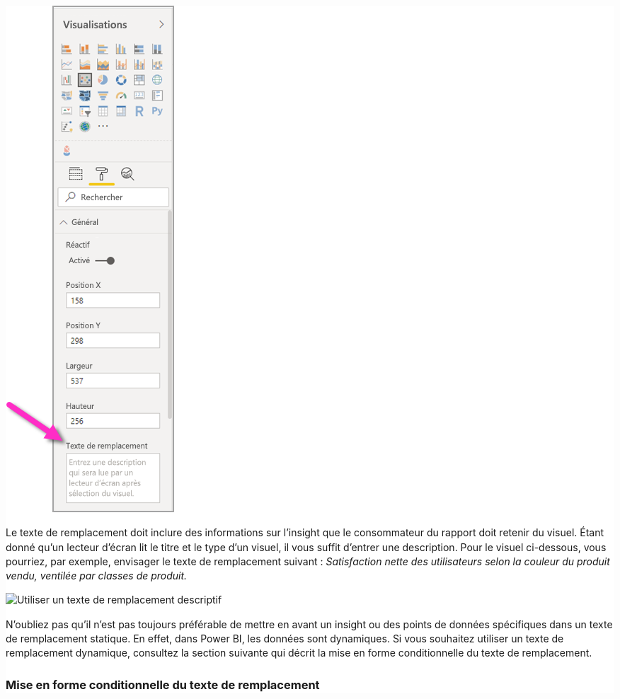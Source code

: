 ![Zone de texte de remplacement](media/desktop-accessibility/accessibility-creating-reports-05.png)

Le texte de remplacement doit inclure des informations sur l’insight que le consommateur du rapport doit retenir du visuel. Étant donné qu’un lecteur d’écran lit le titre et le type d’un visuel, il vous suffit d’entrer une description. Pour le visuel ci-dessous, vous pourriez, par exemple, envisager le texte de remplacement suivant : *Satisfaction nette des utilisateurs selon la couleur du produit vendu, ventilée par classes de produit.*

![Utiliser un texte de remplacement descriptif](media/desktop-accessibility/accessibility-creating-reports-06.png)

N’oubliez pas qu’il n’est pas toujours préférable de mettre en avant un insight ou des points de données spécifiques dans un texte de remplacement statique. En effet, dans Power BI, les données sont dynamiques. Si vous souhaitez utiliser un texte de remplacement dynamique, consultez la section suivante qui décrit la mise en forme conditionnelle du texte de remplacement.

### <a name="conditional-formatting-for-alt-text"></a>Mise en forme conditionnelle du texte de remplacement
